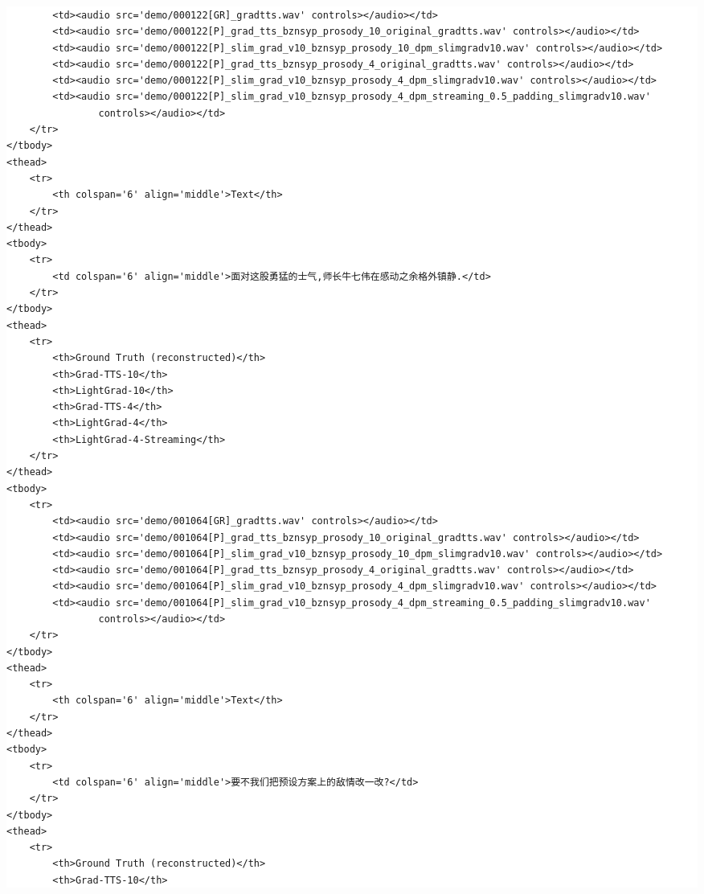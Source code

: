             <td><audio src='demo/000122[GR]_gradtts.wav' controls></audio></td>
            <td><audio src='demo/000122[P]_grad_tts_bznsyp_prosody_10_original_gradtts.wav' controls></audio></td>
            <td><audio src='demo/000122[P]_slim_grad_v10_bznsyp_prosody_10_dpm_slimgradv10.wav' controls></audio></td>
            <td><audio src='demo/000122[P]_grad_tts_bznsyp_prosody_4_original_gradtts.wav' controls></audio></td>
            <td><audio src='demo/000122[P]_slim_grad_v10_bznsyp_prosody_4_dpm_slimgradv10.wav' controls></audio></td>
            <td><audio src='demo/000122[P]_slim_grad_v10_bznsyp_prosody_4_dpm_streaming_0.5_padding_slimgradv10.wav'
                    controls></audio></td>
        </tr>
    </tbody>
    <thead>
        <tr>
            <th colspan='6' align='middle'>Text</th>
        </tr>
    </thead>
    <tbody>
        <tr>
            <td colspan='6' align='middle'>面对这股勇猛的士气,师长牛七伟在感动之余格外镇静.</td>
        </tr>
    </tbody>
    <thead>
        <tr>
            <th>Ground Truth (reconstructed)</th>
            <th>Grad-TTS-10</th>
            <th>LightGrad-10</th>
            <th>Grad-TTS-4</th>
            <th>LightGrad-4</th>
            <th>LightGrad-4-Streaming</th>
        </tr>
    </thead>
    <tbody>
        <tr>
            <td><audio src='demo/001064[GR]_gradtts.wav' controls></audio></td>
            <td><audio src='demo/001064[P]_grad_tts_bznsyp_prosody_10_original_gradtts.wav' controls></audio></td>
            <td><audio src='demo/001064[P]_slim_grad_v10_bznsyp_prosody_10_dpm_slimgradv10.wav' controls></audio></td>
            <td><audio src='demo/001064[P]_grad_tts_bznsyp_prosody_4_original_gradtts.wav' controls></audio></td>
            <td><audio src='demo/001064[P]_slim_grad_v10_bznsyp_prosody_4_dpm_slimgradv10.wav' controls></audio></td>
            <td><audio src='demo/001064[P]_slim_grad_v10_bznsyp_prosody_4_dpm_streaming_0.5_padding_slimgradv10.wav'
                    controls></audio></td>
        </tr>
    </tbody>
    <thead>
        <tr>
            <th colspan='6' align='middle'>Text</th>
        </tr>
    </thead>
    <tbody>
        <tr>
            <td colspan='6' align='middle'>要不我们把预设方案上的敌情改一改?</td>
        </tr>
    </tbody>
    <thead>
        <tr>
            <th>Ground Truth (reconstructed)</th>
            <th>Grad-TTS-10</th>